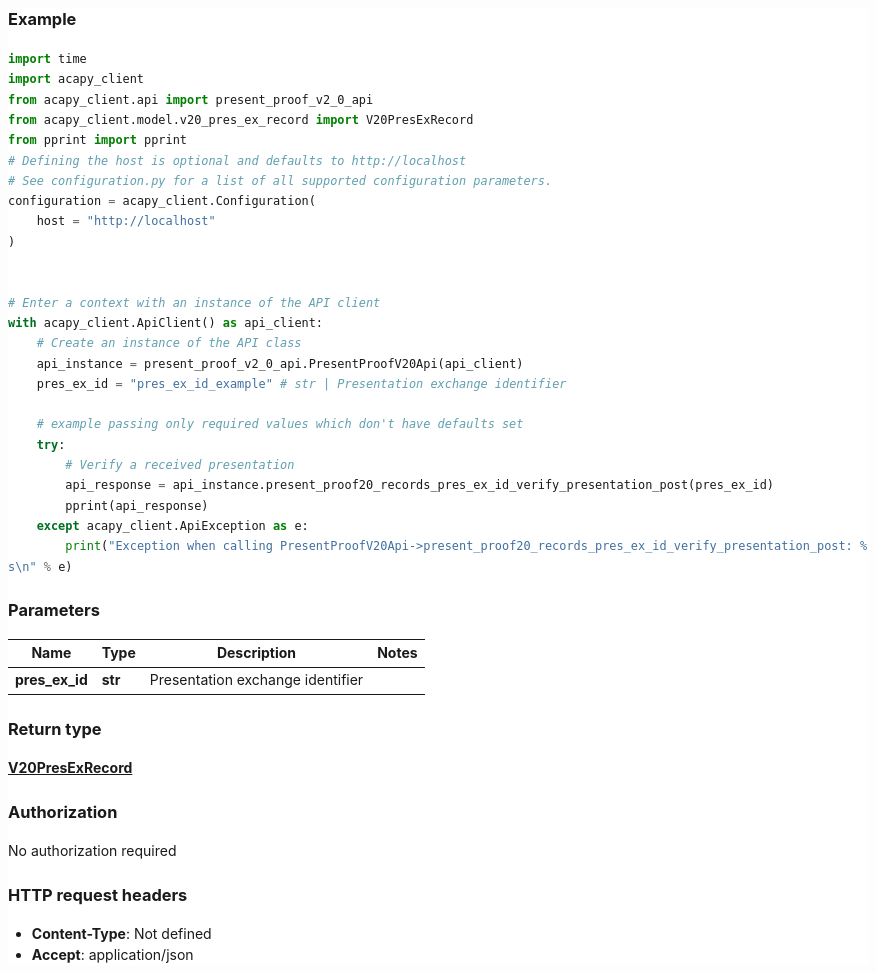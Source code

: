 ### Example

```python
import time
import acapy_client
from acapy_client.api import present_proof_v2_0_api
from acapy_client.model.v20_pres_ex_record import V20PresExRecord
from pprint import pprint
# Defining the host is optional and defaults to http://localhost
# See configuration.py for a list of all supported configuration parameters.
configuration = acapy_client.Configuration(
    host = "http://localhost"
)


# Enter a context with an instance of the API client
with acapy_client.ApiClient() as api_client:
    # Create an instance of the API class
    api_instance = present_proof_v2_0_api.PresentProofV20Api(api_client)
    pres_ex_id = "pres_ex_id_example" # str | Presentation exchange identifier

    # example passing only required values which don't have defaults set
    try:
        # Verify a received presentation
        api_response = api_instance.present_proof20_records_pres_ex_id_verify_presentation_post(pres_ex_id)
        pprint(api_response)
    except acapy_client.ApiException as e:
        print("Exception when calling PresentProofV20Api->present_proof20_records_pres_ex_id_verify_presentation_post: %s\n" % e)
```


### Parameters

Name | Type | Description  | Notes
------------- | ------------- | ------------- | -------------
 **pres_ex_id** | **str**| Presentation exchange identifier |

### Return type

[**V20PresExRecord**](V20PresExRecord.md)

### Authorization

No authorization required

### HTTP request headers

 - **Content-Type**: Not defined
 - **Accept**: application/json

